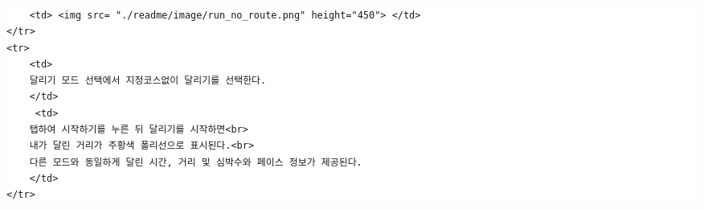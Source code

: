         <td> <img src= "./readme/image/run_no_route.png" height="450"> </td>
    </tr>
    <tr>
        <td>
        달리기 모드 선택에서 지정코스없이 달리기를 선택한다.
        </td>
         <td>
        탭하여 시작하기를 누른 뒤 달리기를 시작하면<br>
        내가 달린 거리가 주황색 폴리선으로 표시된다.<br>
        다른 모드와 동일하게 달린 시간, 거리 및 심박수와 페이스 정보가 제공된다.
        </td>
    </tr>
